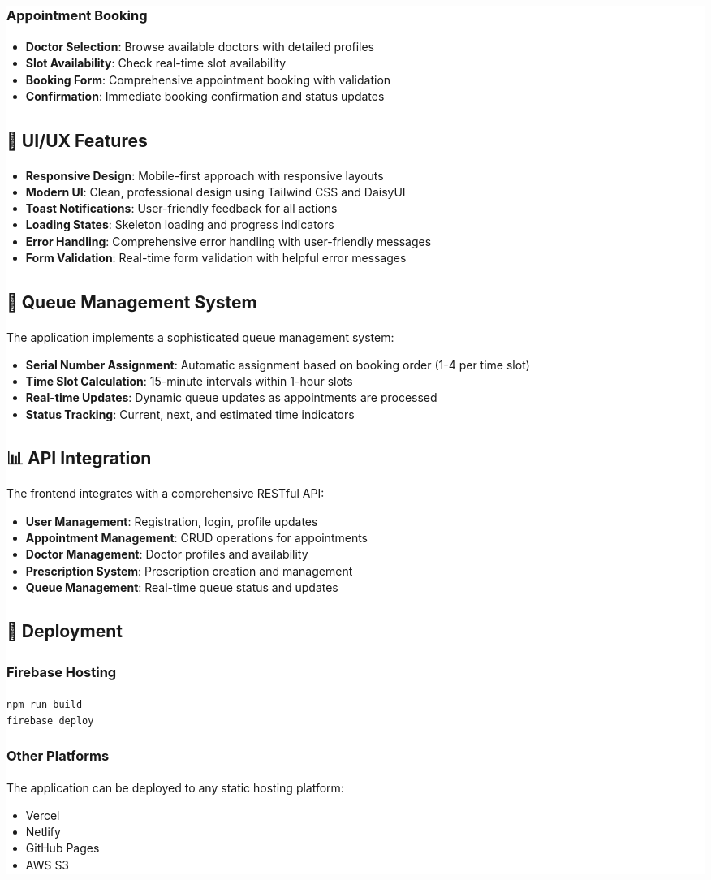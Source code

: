 ### Appointment Booking

- **Doctor Selection**: Browse available doctors with detailed profiles
- **Slot Availability**: Check real-time slot availability
- **Booking Form**: Comprehensive appointment booking with validation
- **Confirmation**: Immediate booking confirmation and status updates

## 🎨 UI/UX Features

- **Responsive Design**: Mobile-first approach with responsive layouts
- **Modern UI**: Clean, professional design using Tailwind CSS and DaisyUI
- **Toast Notifications**: User-friendly feedback for all actions
- **Loading States**: Skeleton loading and progress indicators
- **Error Handling**: Comprehensive error handling with user-friendly messages
- **Form Validation**: Real-time form validation with helpful error messages

## 🔄 Queue Management System

The application implements a sophisticated queue management system:

- **Serial Number Assignment**: Automatic assignment based on booking order (1-4 per time slot)
- **Time Slot Calculation**: 15-minute intervals within 1-hour slots
- **Real-time Updates**: Dynamic queue updates as appointments are processed
- **Status Tracking**: Current, next, and estimated time indicators

## 📊 API Integration

The frontend integrates with a comprehensive RESTful API:

- **User Management**: Registration, login, profile updates
- **Appointment Management**: CRUD operations for appointments
- **Doctor Management**: Doctor profiles and availability
- **Prescription System**: Prescription creation and management
- **Queue Management**: Real-time queue status and updates

## 🚀 Deployment

### Firebase Hosting

```bash
npm run build
firebase deploy
```

### Other Platforms

The application can be deployed to any static hosting platform:

- Vercel
- Netlify
- GitHub Pages
- AWS S3
